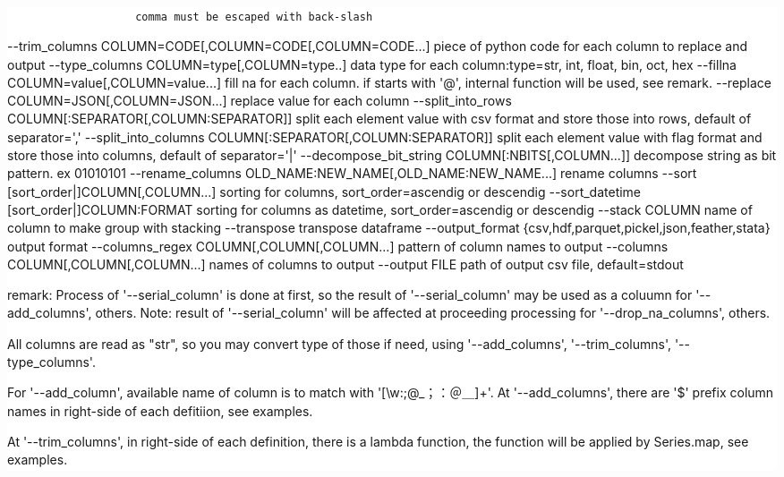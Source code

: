                         comma must be escaped with back-slash
  --trim_columns COLUMN=CODE[,COLUMN=CODE[,COLUMN=CODE...]
                        piece of python code for each column to replace and
                        output
  --type_columns COLUMN=type[,COLUMN=type..]
                        data type for each column:type=str, int, float, bin,
                        oct, hex
  --fillna COLUMN=value[,COLUMN=value...]
                        fill na for each column. if starts with '@', internal
                        function will be used, see remark.
  --replace COLUMN=JSON[,COLUMN=JSON...]
                        replace value for each column
  --split_into_rows COLUMN[:SEPARATOR[,COLUMN:SEPARATOR]]
                        split each element value with csv format and store
                        those into rows, default of separator=','
  --split_into_columns COLUMN[:SEPARATOR[,COLUMN:SEPARATOR]]
                        split each element value with flag format and store
                        those into columns, default of separator='|'
  --decompose_bit_string COLUMN[:NBITS[,COLUMN...]]
                        decompose string as bit pattern. ex 01010101
  --rename_columns OLD_NAME:NEW_NAME[,OLD_NAME:NEW_NAME...]
                        rename columns
  --sort [sort_order|]COLUMN[,COLUMN...]
                        sorting for columns, sort_order=ascendig or descendig
  --sort_datetime [sort_order|]COLUMN:FORMAT
                        sorting for columns as datetime, sort_order=ascendig
                        or descendig
  --stack COLUMN        name of column to make group with stacking
  --transpose           transpose dataframe
  --output_format {csv,hdf,parquet,pickel,json,feather,stata}
                        output format
  --columns_regex COLUMN[,COLUMN[,COLUMN...]
                        pattern of column names to output
  --columns COLUMN[,COLUMN[,COLUMN...]
                        names of columns to output
  --output FILE         path of output csv file, default=stdout

remark:
  Process of '--serial_column' is done at first, so the result of '--serial_column' may be used as a coluumn for '--add_columns', others.
  Note: result of '--serial_column' will be affected at proceeding processing for '--drop_na_columns', others.

  All columns are read as "str", so you may convert type of those if need, using '--add_columns', '--trim_columns', '--type_columns'.

  For '--add_column', available name of column is to match with '[\w:;@_；：＠＿]+'.
  At '--add_columns', there are '$' prefix column names in right-side of each defitiion, see examples.

  At '--trim_columns', in right-side of each definition, there is a lambda function, 
  the function will be applied by Series.map, see examples.
